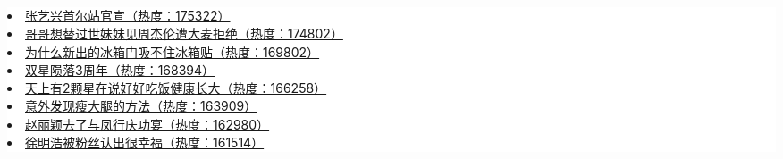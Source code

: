 <li>
<a href="https://s.weibo.com/weibo?q=%23%E5%BC%A0%E8%89%BA%E5%85%B4%E9%A6%96%E5%B0%94%E7%AB%99%E5%AE%98%E5%AE%A3%23" target="weibo">
张艺兴首尔站官宣（热度：175322）
</a>
</li>

<li>
<a href="https://s.weibo.com/weibo?q=%23%E5%93%A5%E5%93%A5%E6%83%B3%E6%9B%BF%E8%BF%87%E4%B8%96%E5%A6%B9%E5%A6%B9%E8%A7%81%E5%91%A8%E6%9D%B0%E4%BC%A6%E9%81%AD%E5%A4%A7%E9%BA%A6%E6%8B%92%E7%BB%9D%23" target="weibo">
哥哥想替过世妹妹见周杰伦遭大麦拒绝（热度：174802）
</a>
</li>

<li>
<a href="https://s.weibo.com/weibo?q=%23%E4%B8%BA%E4%BB%80%E4%B9%88%E6%96%B0%E5%87%BA%E7%9A%84%E5%86%B0%E7%AE%B1%E9%97%A8%E5%90%B8%E4%B8%8D%E4%BD%8F%E5%86%B0%E7%AE%B1%E8%B4%B4%23" target="weibo">
为什么新出的冰箱门吸不住冰箱贴（热度：169802）
</a>
</li>

<li>
<a href="https://s.weibo.com/weibo?q=%23%E5%8F%8C%E6%98%9F%E9%99%A8%E8%90%BD3%E5%91%A8%E5%B9%B4%23" target="weibo">
双星陨落3周年（热度：168394）
</a>
</li>

<li>
<a href="https://s.weibo.com/weibo?q=%23%E5%A4%A9%E4%B8%8A%E6%9C%892%E9%A2%97%E6%98%9F%E5%9C%A8%E8%AF%B4%E5%A5%BD%E5%A5%BD%E5%90%83%E9%A5%AD%E5%81%A5%E5%BA%B7%E9%95%BF%E5%A4%A7%23" target="weibo">
天上有2颗星在说好好吃饭健康长大（热度：166258）
</a>
</li>

<li>
<a href="https://s.weibo.com/weibo?q=%23%E6%84%8F%E5%A4%96%E5%8F%91%E7%8E%B0%E7%98%A6%E5%A4%A7%E8%85%BF%E7%9A%84%E6%96%B9%E6%B3%95%23" target="weibo">
意外发现瘦大腿的方法（热度：163909）
</a>
</li>

<li>
<a href="https://s.weibo.com/weibo?q=%23%E8%B5%B5%E4%B8%BD%E9%A2%96%E5%8E%BB%E4%BA%86%E4%B8%8E%E5%87%A4%E8%A1%8C%E5%BA%86%E5%8A%9F%E5%AE%B4%23" target="weibo">
赵丽颖去了与凤行庆功宴（热度：162980）
</a>
</li>

<li>
<a href="https://s.weibo.com/weibo?q=%23%E5%BE%90%E6%98%8E%E6%B5%A9%E8%A2%AB%E7%B2%89%E4%B8%9D%E8%AE%A4%E5%87%BA%E5%BE%88%E5%B9%B8%E7%A6%8F%23" target="weibo">
徐明浩被粉丝认出很幸福（热度：161514）
</a>
</li>

